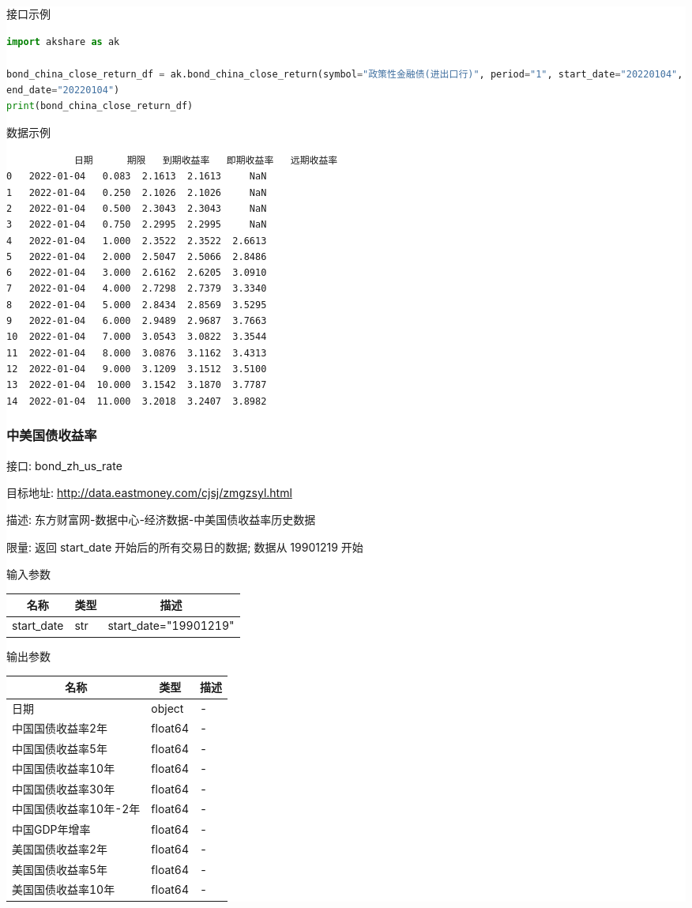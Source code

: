 接口示例

```python
import akshare as ak

bond_china_close_return_df = ak.bond_china_close_return(symbol="政策性金融债(进出口行)", period="1", start_date="20220104", end_date="20220104")
print(bond_china_close_return_df)
```

数据示例

```
            日期      期限   到期收益率   即期收益率   远期收益率
0   2022-01-04   0.083  2.1613  2.1613     NaN
1   2022-01-04   0.250  2.1026  2.1026     NaN
2   2022-01-04   0.500  2.3043  2.3043     NaN
3   2022-01-04   0.750  2.2995  2.2995     NaN
4   2022-01-04   1.000  2.3522  2.3522  2.6613
5   2022-01-04   2.000  2.5047  2.5066  2.8486
6   2022-01-04   3.000  2.6162  2.6205  3.0910
7   2022-01-04   4.000  2.7298  2.7379  3.3340
8   2022-01-04   5.000  2.8434  2.8569  3.5295
9   2022-01-04   6.000  2.9489  2.9687  3.7663
10  2022-01-04   7.000  3.0543  3.0822  3.3544
11  2022-01-04   8.000  3.0876  3.1162  3.4313
12  2022-01-04   9.000  3.1209  3.1512  3.5100
13  2022-01-04  10.000  3.1542  3.1870  3.7787
14  2022-01-04  11.000  3.2018  3.2407  3.8982
```

### 中美国债收益率

接口: bond_zh_us_rate

目标地址: http://data.eastmoney.com/cjsj/zmgzsyl.html

描述: 东方财富网-数据中心-经济数据-中美国债收益率历史数据

限量: 返回 start_date 开始后的所有交易日的数据; 数据从 19901219 开始

输入参数

| 名称         | 类型  | 描述                    |
|------------|-----|-----------------------|
| start_date | str | start_date="19901219" |

输出参数

| 名称            | 类型      | 描述  |
|---------------|---------|-----|
| 日期            | object  | -   |
| 中国国债收益率2年     | float64 | -   |
| 中国国债收益率5年     | float64 | -   |
| 中国国债收益率10年    | float64 | -   |
| 中国国债收益率30年    | float64 | -   |
| 中国国债收益率10年-2年 | float64 | -   |
| 中国GDP年增率      | float64 | -   |
| 美国国债收益率2年     | float64 | -   |
| 美国国债收益率5年     | float64 | -   |
| 美国国债收益率10年    | float64 | -   |